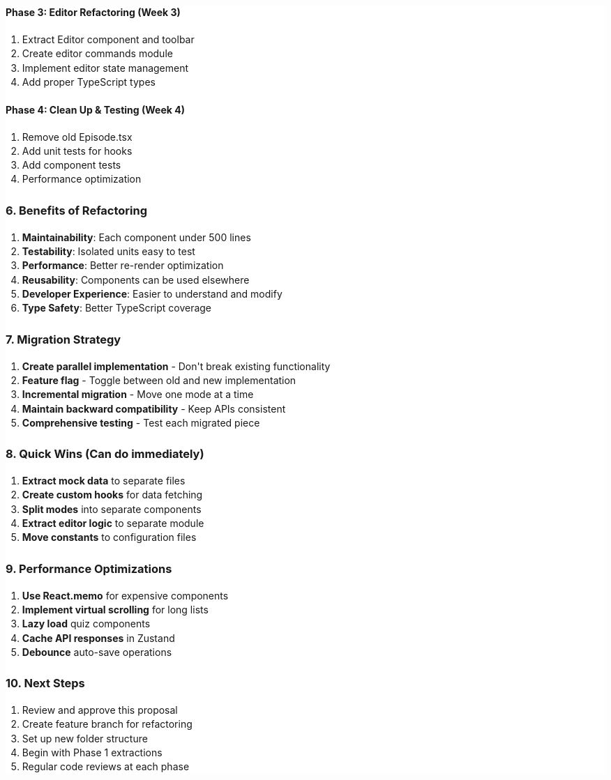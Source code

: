 #### Phase 3: Editor Refactoring (Week 3)
1. Extract Editor component and toolbar
2. Create editor commands module
3. Implement editor state management
4. Add proper TypeScript types

#### Phase 4: Clean Up & Testing (Week 4)
1. Remove old Episode.tsx
2. Add unit tests for hooks
3. Add component tests
4. Performance optimization

### 6. Benefits of Refactoring

1. **Maintainability**: Each component under 500 lines
2. **Testability**: Isolated units easy to test
3. **Performance**: Better re-render optimization
4. **Reusability**: Components can be used elsewhere
5. **Developer Experience**: Easier to understand and modify
6. **Type Safety**: Better TypeScript coverage

### 7. Migration Strategy

1. **Create parallel implementation** - Don't break existing functionality
2. **Feature flag** - Toggle between old and new implementation
3. **Incremental migration** - Move one mode at a time
4. **Maintain backward compatibility** - Keep APIs consistent
5. **Comprehensive testing** - Test each migrated piece

### 8. Quick Wins (Can do immediately)

1. **Extract mock data** to separate files
2. **Create custom hooks** for data fetching
3. **Split modes** into separate components
4. **Extract editor logic** to separate module
5. **Move constants** to configuration files

### 9. Performance Optimizations

1. **Use React.memo** for expensive components
2. **Implement virtual scrolling** for long lists
3. **Lazy load** quiz components
4. **Cache API responses** in Zustand
5. **Debounce** auto-save operations

### 10. Next Steps

1. Review and approve this proposal
2. Create feature branch for refactoring
3. Set up new folder structure
4. Begin with Phase 1 extractions
5. Regular code reviews at each phase
